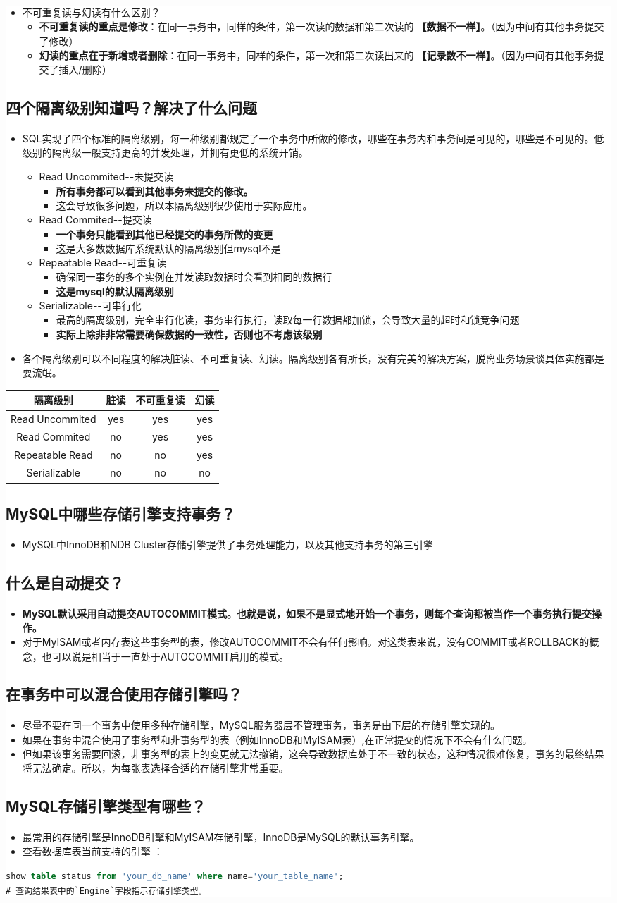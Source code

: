 + 不可重复读与幻读有什么区别？
   + **不可重复读的重点是修改**：在同一事务中，同样的条件，第一次读的数据和第二次读的 **【数据不一样】**。（因为中间有其他事务提交了修改）
   + **幻读的重点在于新增或者删除**：在同一事务中，同样的条件，第一次和第二次读出来的 **【记录数不一样】**。（因为中间有其他事务提交了插入/删除）

## 四个隔离级别知道吗？解决了什么问题

+ SQL实现了四个标准的隔离级别，每一种级别都规定了一个事务中所做的修改，哪些在事务内和事务间是可见的，哪些是不可见的。低级别的隔离级一般支持更高的并发处理，并拥有更低的系统开销。
   + Read Uncommited--未提交读
      + **所有事务都可以看到其他事务未提交的修改。**
      + 这会导致很多问题，所以本隔离级别很少使用于实际应用。
   + Read Commited--提交读
      + **一个事务只能看到其他已经提交的事务所做的变更**
      + 这是大多数数据库系统默认的隔离级别但mysql不是
   + Repeatable Read--可重复读
      + 确保同一事务的多个实例在并发读取数据时会看到相同的数据行
      + **这是mysql的默认隔离级别**
   + Serializable--可串行化
      + 最高的隔离级别，完全串行化读，事务串行执行，读取每一行数据都加锁，会导致大量的超时和锁竞争问题
      + **实际上除非非常需要确保数据的一致性，否则也不考虑该级别**

+ 各个隔离级别可以不同程度的解决脏读、不可重复读、幻读。隔离级别各有所长，没有完美的解决方案，脱离业务场景谈具体实施都是耍流氓。

隔离级别         | 脏读 | 不可重复读 | 幻读
:-:             | :-: | :-: | :-:
Read Uncommited | yes | yes | yes
Read Commited   | no  | yes | yes
Repeatable Read | no  | no  | yes
Serializable    | no  | no  | no

## MySQL中哪些存储引擎支持事务？

   + MySQL中InnoDB和NDB Cluster存储引擎提供了事务处理能力，以及其他支持事务的第三引擎

## 什么是自动提交？

   + **MySQL默认采用自动提交AUTOCOMMIT模式。也就是说，如果不是显式地开始一个事务，则每个查询都被当作一个事务执行提交操作。**
   + 对于MyISAM或者内存表这些事务型的表，修改AUTOCOMMIT不会有任何影响。对这类表来说，没有COMMIT或者ROLLBACK的概念，也可以说是相当于一直处于AUTOCOMMIT启用的模式。

## 在事务中可以混合使用存储引擎吗？

   + 尽量不要在同一个事务中使用多种存储引擎，MySQL服务器层不管理事务，事务是由下层的存储引擎实现的。
   + 如果在事务中混合使用了事务型和非事务型的表（例如InnoDB和MyISAM表）,在正常提交的情况下不会有什么问题。
   + 但如果该事务需要回滚，非事务型的表上的变更就无法撤销，这会导致数据库处于不一致的状态，这种情况很难修复，事务的最终结果将无法确定。所以，为每张表选择合适的存储引擎非常重要。

## MySQL存储引擎类型有哪些？

   + 最常用的存储引擎是InnoDB引擎和MyISAM存储引擎，InnoDB是MySQL的默认事务引擎。
   + 查看数据库表当前支持的引擎 ：

```sql
show table status from 'your_db_name' where name='your_table_name'; 
# 查询结果表中的`Engine`字段指示存储引擎类型。
```

